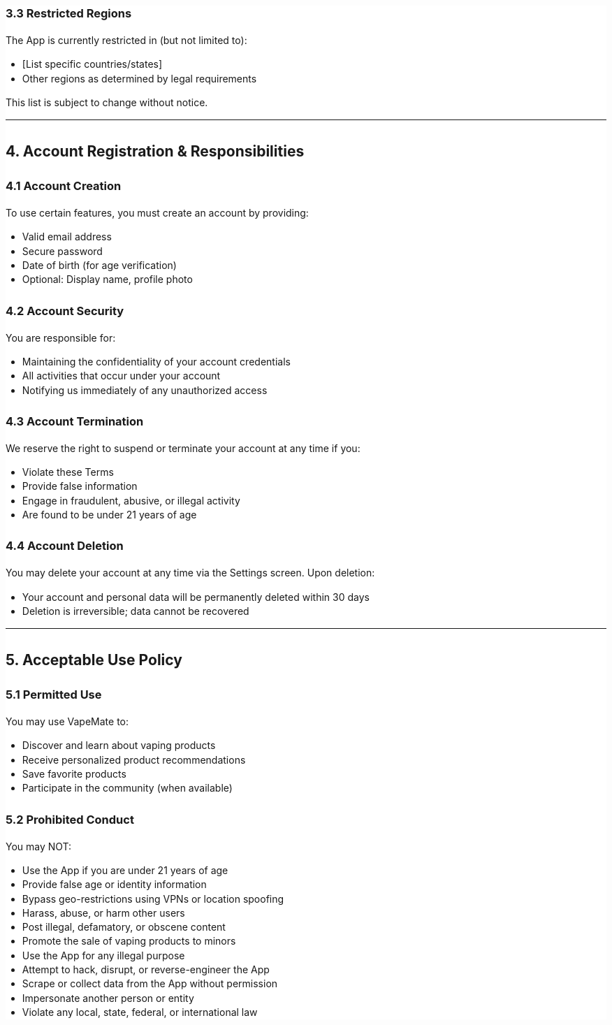 ### 3.3 Restricted Regions
The App is currently restricted in (but not limited to):
- [List specific countries/states]
- Other regions as determined by legal requirements

This list is subject to change without notice.

---

## 4. Account Registration & Responsibilities

### 4.1 Account Creation
To use certain features, you must create an account by providing:
- Valid email address
- Secure password
- Date of birth (for age verification)
- Optional: Display name, profile photo

### 4.2 Account Security
You are responsible for:
- Maintaining the confidentiality of your account credentials
- All activities that occur under your account
- Notifying us immediately of any unauthorized access

### 4.3 Account Termination
We reserve the right to suspend or terminate your account at any time if you:
- Violate these Terms
- Provide false information
- Engage in fraudulent, abusive, or illegal activity
- Are found to be under 21 years of age

### 4.4 Account Deletion
You may delete your account at any time via the Settings screen. Upon deletion:
- Your account and personal data will be permanently deleted within 30 days
- Deletion is irreversible; data cannot be recovered

---

## 5. Acceptable Use Policy

### 5.1 Permitted Use
You may use VapeMate to:
- Discover and learn about vaping products
- Receive personalized product recommendations
- Save favorite products
- Participate in the community (when available)

### 5.2 Prohibited Conduct
You may NOT:
- Use the App if you are under 21 years of age
- Provide false age or identity information
- Bypass geo-restrictions using VPNs or location spoofing
- Harass, abuse, or harm other users
- Post illegal, defamatory, or obscene content
- Promote the sale of vaping products to minors
- Use the App for any illegal purpose
- Attempt to hack, disrupt, or reverse-engineer the App
- Scrape or collect data from the App without permission
- Impersonate another person or entity
- Violate any local, state, federal, or international law
